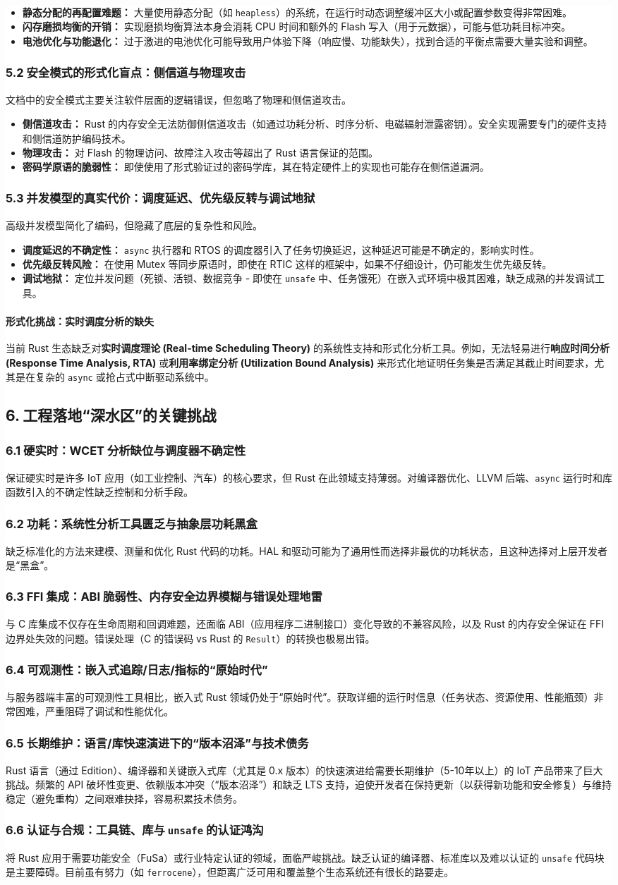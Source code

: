 - **静态分配的再配置难题：** 大量使用静态分配（如 `heapless`）的系统，在运行时动态调整缓冲区大小或配置参数变得非常困难。
- **闪存磨损均衡的开销：** 实现磨损均衡算法本身会消耗 CPU 时间和额外的 Flash 写入（用于元数据），可能与低功耗目标冲突。
- **电池优化与功能退化：** 过于激进的电池优化可能导致用户体验下降（响应慢、功能缺失），找到合适的平衡点需要大量实验和调整。

### 5.2 安全模式的形式化盲点：侧信道与物理攻击

文档中的安全模式主要关注软件层面的逻辑错误，但忽略了物理和侧信道攻击。

- **侧信道攻击：** Rust 的内存安全无法防御侧信道攻击（如通过功耗分析、时序分析、电磁辐射泄露密钥）。安全实现需要专门的硬件支持和侧信道防护编码技术。
- **物理攻击：** 对 Flash 的物理访问、故障注入攻击等超出了 Rust 语言保证的范围。
- **密码学原语的脆弱性：** 即使使用了形式验证过的密码学库，其在特定硬件上的实现也可能存在侧信道漏洞。

### 5.3 并发模型的真实代价：调度延迟、优先级反转与调试地狱

高级并发模型简化了编码，但隐藏了底层的复杂性和风险。

- **调度延迟的不确定性：** `async` 执行器和 RTOS 的调度器引入了任务切换延迟，这种延迟可能是不确定的，影响实时性。
- **优先级反转风险：** 在使用 Mutex 等同步原语时，即使在 RTIC 这样的框架中，如果不仔细设计，仍可能发生优先级反转。
- **调试地狱：** 定位并发问题（死锁、活锁、数据竞争 - 即使在 `unsafe` 中、任务饿死）在嵌入式环境中极其困难，缺乏成熟的并发调试工具。

#### 形式化挑战：实时调度分析的缺失

当前 Rust 生态缺乏对**实时调度理论 (Real-time Scheduling Theory)** 的系统性支持和形式化分析工具。例如，无法轻易进行**响应时间分析 (Response Time Analysis, RTA)** 或**利用率绑定分析 (Utilization Bound Analysis)** 来形式化地证明任务集是否满足其截止时间要求，尤其是在复杂的 `async` 或抢占式中断驱动系统中。

## 6. 工程落地“深水区”的关键挑战

### 6.1 硬实时：WCET 分析缺位与调度器不确定性

保证硬实时是许多 IoT 应用（如工业控制、汽车）的核心要求，但 Rust 在此领域支持薄弱。对编译器优化、LLVM 后端、`async` 运行时和库函数引入的不确定性缺乏控制和分析手段。

### 6.2 功耗：系统性分析工具匮乏与抽象层功耗黑盒

缺乏标准化的方法来建模、测量和优化 Rust 代码的功耗。HAL 和驱动可能为了通用性而选择非最优的功耗状态，且这种选择对上层开发者是“黑盒”。

### 6.3 FFI 集成：ABI 脆弱性、内存安全边界模糊与错误处理地雷

与 C 库集成不仅存在生命周期和回调难题，还面临 ABI（应用程序二进制接口）变化导致的不兼容风险，以及 Rust 的内存安全保证在 FFI 边界处失效的问题。错误处理（C 的错误码 vs Rust 的 `Result`）的转换也极易出错。

### 6.4 可观测性：嵌入式追踪/日志/指标的“原始时代”

与服务器端丰富的可观测性工具相比，嵌入式 Rust 领域仍处于“原始时代”。获取详细的运行时信息（任务状态、资源使用、性能瓶颈）非常困难，严重阻碍了调试和性能优化。

### 6.5 长期维护：语言/库快速演进下的“版本沼泽”与技术债务

Rust 语言（通过 Edition）、编译器和关键嵌入式库（尤其是 0.x 版本）的快速演进给需要长期维护（5-10年以上）的 IoT 产品带来了巨大挑战。频繁的 API 破坏性变更、依赖版本冲突（“版本沼泽”）和缺乏 LTS 支持，迫使开发者在保持更新（以获得新功能和安全修复）与维持稳定（避免重构）之间艰难抉择，容易积累技术债务。

### 6.6 认证与合规：工具链、库与 `unsafe` 的认证鸿沟

将 Rust 应用于需要功能安全（FuSa）或行业特定认证的领域，面临严峻挑战。缺乏认证的编译器、标准库以及难以认证的 `unsafe` 代码块是主要障碍。目前虽有努力（如 `ferrocene`），但距离广泛可用和覆盖整个生态系统还有很长的路要走。
